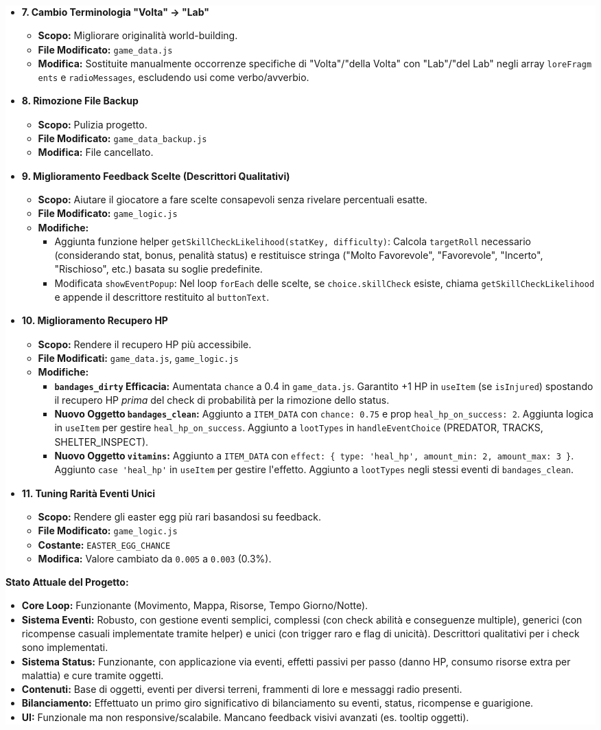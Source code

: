 - **7. Cambio Terminologia "Volta" -> "Lab"**

  - **Scopo:** Migliorare originalità world-building.
  - **File Modificato:** `game_data.js`
  - **Modifica:** Sostituite manualmente occorrenze specifiche di "Volta"/"della Volta" con "Lab"/"del Lab" negli array `loreFragments` e `radioMessages`, escludendo usi come verbo/avverbio.

- **8. Rimozione File Backup**

  - **Scopo:** Pulizia progetto.
  - **File Modificato:** `game_data_backup.js`
  - **Modifica:** File cancellato.

- **9. Miglioramento Feedback Scelte (Descrittori Qualitativi)**

  - **Scopo:** Aiutare il giocatore a fare scelte consapevoli senza rivelare percentuali esatte.
  - **File Modificato:** `game_logic.js`
  - **Modifiche:**
    - Aggiunta funzione helper `getSkillCheckLikelihood(statKey, difficulty)`: Calcola `targetRoll` necessario (considerando stat, bonus, penalità status) e restituisce stringa ("Molto Favorevole", "Favorevole", "Incerto", "Rischioso", etc.) basata su soglie predefinite.
    - Modificata `showEventPopup`: Nel loop `forEach` delle scelte, se `choice.skillCheck` esiste, chiama `getSkillCheckLikelihood` e appende il descrittore restituito al `buttonText`.

- **10. Miglioramento Recupero HP**

  - **Scopo:** Rendere il recupero HP più accessibile.
  - **File Modificati:** `game_data.js`, `game_logic.js`
  - **Modifiche:**
    - **`bandages_dirty` Efficacia:** Aumentata `chance` a 0.4 in `game_data.js`. Garantito +1 HP in `useItem` (se `isInjured`) spostando il recupero HP _prima_ del check di probabilità per la rimozione dello status.
    - **Nuovo Oggetto `bandages_clean`:** Aggiunto a `ITEM_DATA` con `chance: 0.75` e prop `heal_hp_on_success: 2`. Aggiunta logica in `useItem` per gestire `heal_hp_on_success`. Aggiunto a `lootTypes` in `handleEventChoice` (PREDATOR, TRACKS, SHELTER_INSPECT).
    - **Nuovo Oggetto `vitamins`:** Aggiunto a `ITEM_DATA` con `effect: { type: 'heal_hp', amount_min: 2, amount_max: 3 }`. Aggiunto `case 'heal_hp'` in `useItem` per gestire l'effetto. Aggiunto a `lootTypes` negli stessi eventi di `bandages_clean`.

- **11. Tuning Rarità Eventi Unici**
  - **Scopo:** Rendere gli easter egg più rari basandosi su feedback.
  - **File Modificato:** `game_logic.js`
  - **Costante:** `EASTER_EGG_CHANCE`
  - **Modifica:** Valore cambiato da `0.005` a `0.003` (0.3%).

**Stato Attuale del Progetto:**

- **Core Loop:** Funzionante (Movimento, Mappa, Risorse, Tempo Giorno/Notte).
- **Sistema Eventi:** Robusto, con gestione eventi semplici, complessi (con check abilità e conseguenze multiple), generici (con ricompense casuali implementate tramite helper) e unici (con trigger raro e flag di unicità). Descrittori qualitativi per i check sono implementati.
- **Sistema Status:** Funzionante, con applicazione via eventi, effetti passivi per passo (danno HP, consumo risorse extra per malattia) e cure tramite oggetti.
- **Contenuti:** Base di oggetti, eventi per diversi terreni, frammenti di lore e messaggi radio presenti.
- **Bilanciamento:** Effettuato un primo giro significativo di bilanciamento su eventi, status, ricompense e guarigione.
- **UI:** Funzionale ma non responsive/scalabile. Mancano feedback visivi avanzati (es. tooltip oggetti).
